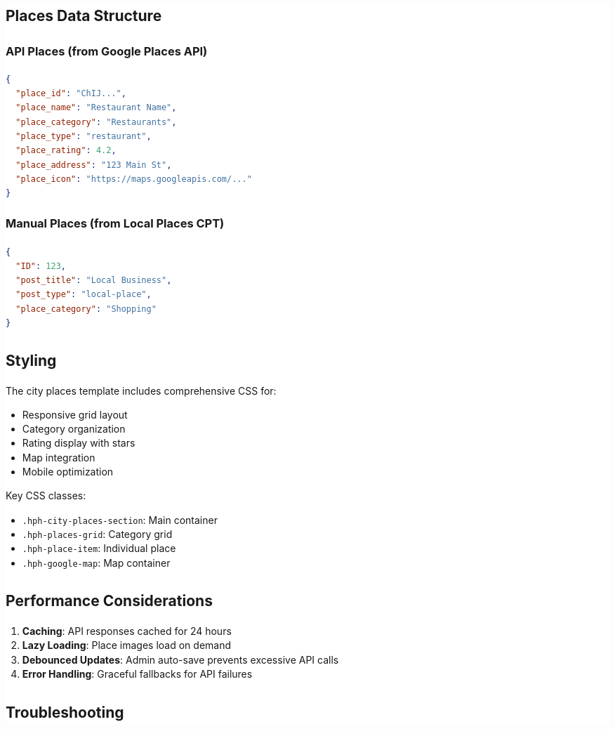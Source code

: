 ## Places Data Structure

### API Places (from Google Places API)

```json
{
  "place_id": "ChIJ...",
  "place_name": "Restaurant Name",
  "place_category": "Restaurants",
  "place_type": "restaurant",
  "place_rating": 4.2,
  "place_address": "123 Main St",
  "place_icon": "https://maps.googleapis.com/..."
}
```

### Manual Places (from Local Places CPT)

```json
{
  "ID": 123,
  "post_title": "Local Business",
  "post_type": "local-place",
  "place_category": "Shopping"
}
```

## Styling

The city places template includes comprehensive CSS for:
- Responsive grid layout
- Category organization
- Rating display with stars
- Map integration
- Mobile optimization

Key CSS classes:
- `.hph-city-places-section`: Main container
- `.hph-places-grid`: Category grid
- `.hph-place-item`: Individual place
- `.hph-google-map`: Map container

## Performance Considerations

1. **Caching**: API responses cached for 24 hours
2. **Lazy Loading**: Place images load on demand
3. **Debounced Updates**: Admin auto-save prevents excessive API calls
4. **Error Handling**: Graceful fallbacks for API failures

## Troubleshooting
